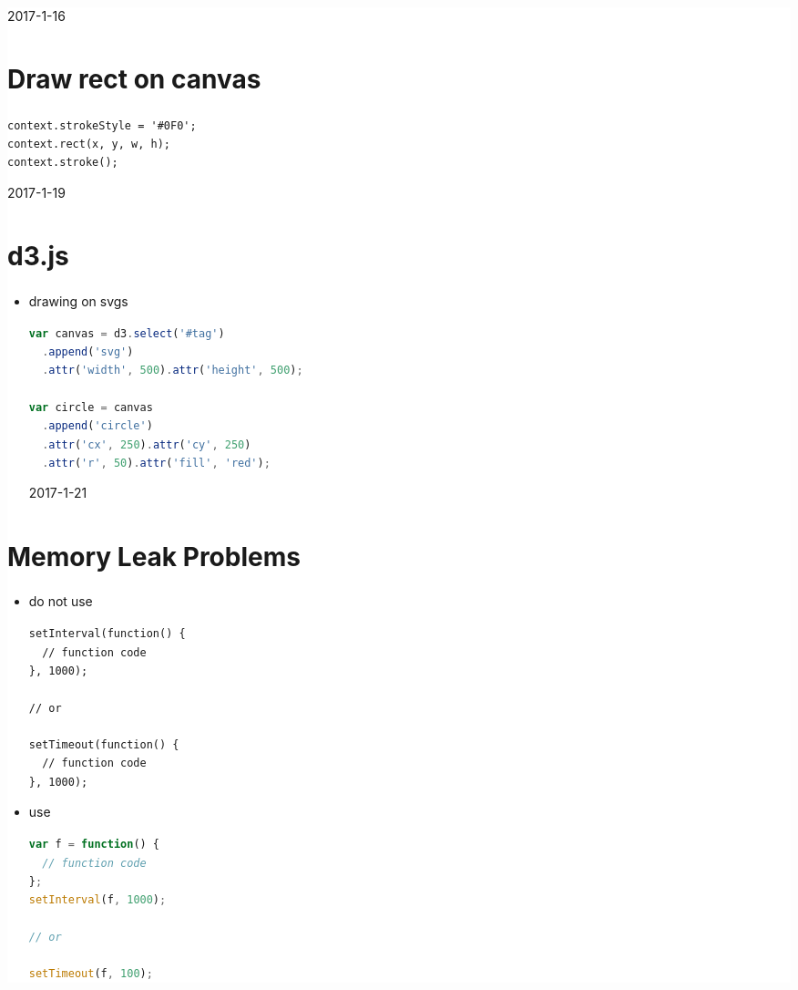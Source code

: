   2017-1-16


Draw rect on canvas
===================

  ```
  context.strokeStyle = '#0F0';
  context.rect(x, y, w, h);
  context.stroke();
  ```

  2017-1-19

d3.js
=====

* drawing on svgs

  ```javascript
  var canvas = d3.select('#tag')
    .append('svg')
    .attr('width', 500).attr('height', 500);

  var circle = canvas
    .append('circle')
    .attr('cx', 250).attr('cy', 250)
    .attr('r', 50).attr('fill', 'red');
  ```

  2017-1-21

Memory Leak Problems
====================

* do not use

  ```
  setInterval(function() {
    // function code
  }, 1000);

  // or

  setTimeout(function() {
    // function code
  }, 1000);
  ```

* use

  ```javascript
  var f = function() {
    // function code
  };
  setInterval(f, 1000);

  // or

  setTimeout(f, 100);
  ```
